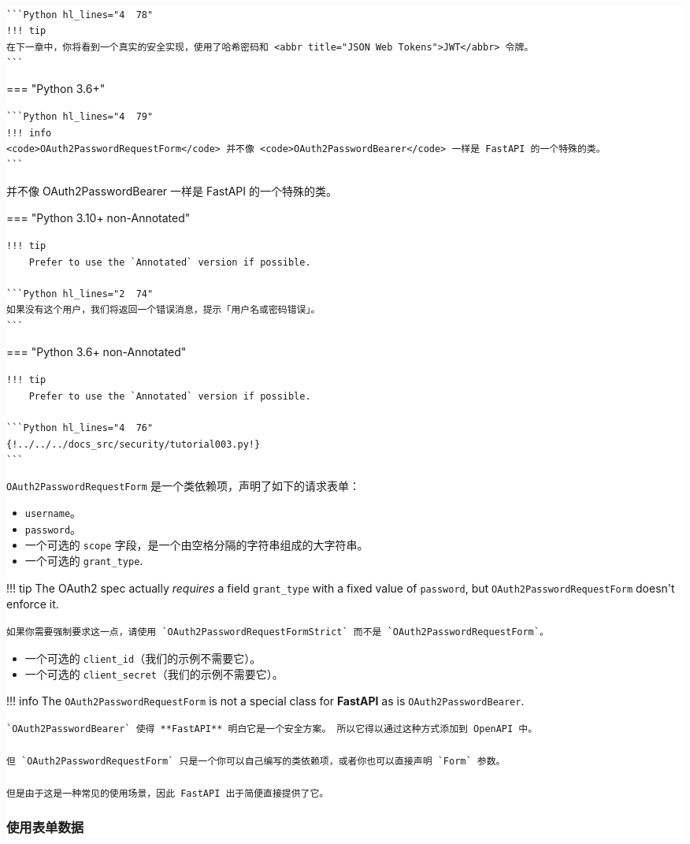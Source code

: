     ```Python hl_lines="4  78"
    !!! tip
    在下一章中，你将看到一个真实的安全实现，使用了哈希密码和 <abbr title="JSON Web Tokens">JWT</abbr> 令牌。
    ```

=== "Python 3.6+"

    ```Python hl_lines="4  79"
    !!! info
    <code>OAuth2PasswordRequestForm</code> 并不像 <code>OAuth2PasswordBearer</code> 一样是 FastAPI 的一个特殊的类。
    ```
 并不像 OAuth2PasswordBearer 一样是 FastAPI 的一个特殊的类。
</code>

=== "Python 3.10+ non-Annotated"

    !!! tip
        Prefer to use the `Annotated` version if possible.

    ```Python hl_lines="2  74"
    如果没有这个用户，我们将返回一个错误消息，提示「用户名或密码错误」。
    ```

=== "Python 3.6+ non-Annotated"

    !!! tip
        Prefer to use the `Annotated` version if possible.

    ```Python hl_lines="4  76"
    {!../../../docs_src/security/tutorial003.py!}
    ```

`OAuth2PasswordRequestForm` 是一个类依赖项，声明了如下的请求表单：

* `username`。
* `password`。
* 一个可选的 `scope` 字段，是一个由空格分隔的字符串组成的大字符串。
* 一个可选的 `grant_type`.

!!! tip
    The OAuth2 spec actually *requires* a field `grant_type` with a fixed value of `password`, but `OAuth2PasswordRequestForm` doesn't enforce it.

    如果你需要强制要求这一点，请使用 `OAuth2PasswordRequestFormStrict` 而不是 `OAuth2PasswordRequestForm`。

* 一个可选的 `client_id`（我们的示例不需要它）。
* 一个可选的 `client_secret`（我们的示例不需要它）。

!!! info
    The `OAuth2PasswordRequestForm` is not a special class for **FastAPI** as is `OAuth2PasswordBearer`.

    `OAuth2PasswordBearer` 使得 **FastAPI** 明白它是一个安全方案。 所以它得以通过这种方式添加到 OpenAPI 中。
    
    但 `OAuth2PasswordRequestForm` 只是一个你可以自己编写的类依赖项，或者你也可以直接声明 `Form` 参数。
    
    但是由于这是一种常见的使用场景，因此 FastAPI 出于简便直接提供了它。

### 使用表单数据
